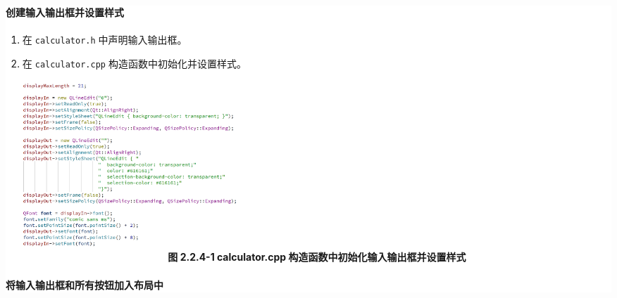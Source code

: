 #### 创建输入输出框并设置样式

1. 在 `calculator.h` 中声明输入输出框。

2. 在 `calculator.cpp` 构造函数中初始化并设置样式。

   <img src="image/2.2.4.png" style="zoom:30%;" />

   <center><strong>图 2.2.4-1 calculator.cpp 构造函数中初始化输入输出框并设置样式</strong></center>

#### 将输入输出框和所有按钮加入布局中
